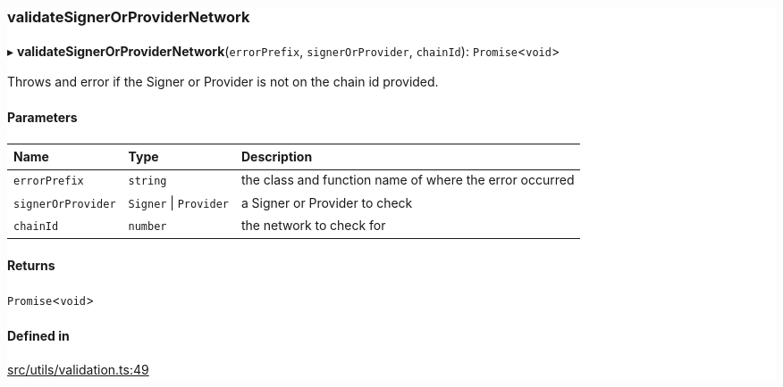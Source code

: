 ### validateSignerOrProviderNetwork

▸ **validateSignerOrProviderNetwork**(`errorPrefix`, `signerOrProvider`, `chainId`): `Promise`<`void`\>

Throws and error if the Signer or Provider is not on the chain id provided.

#### Parameters

| Name               | Type                   | Description                                             |
| :----------------- | :--------------------- | :------------------------------------------------------ |
| `errorPrefix`      | `string`               | the class and function name of where the error occurred |
| `signerOrProvider` | `Signer` \| `Provider` | a Signer or Provider to check                           |
| `chainId`          | `number`               | the network to check for                                |

#### Returns

`Promise`<`void`\>

#### Defined in

[src/utils/validation.ts:49](https://github.com/pooltogether/v4-js-client/blob/e36ffdf/src/utils/validation.ts#L49)
